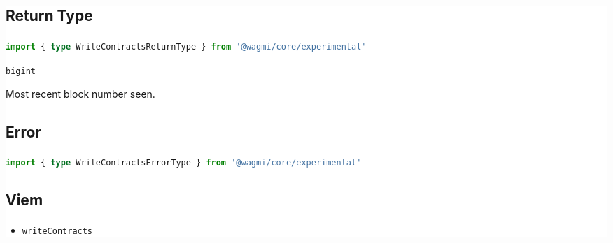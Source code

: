 ## Return Type

```ts
import { type WriteContractsReturnType } from '@wagmi/core/experimental'
```

`bigint`

Most recent block number seen.

## Error

```ts
import { type WriteContractsErrorType } from '@wagmi/core/experimental'
```



## Viem

- [`writeContracts`](https://viem.sh/experimental/eip5792/writeContracts)
